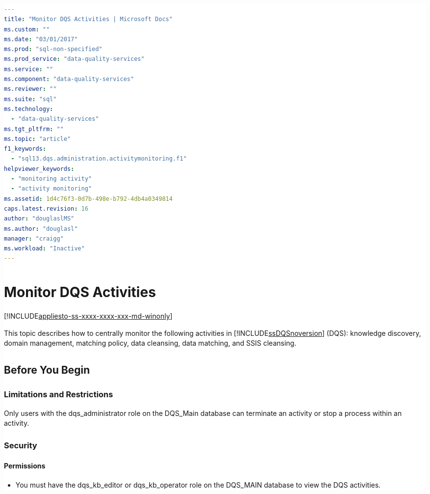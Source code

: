 ```yaml
---
title: "Monitor DQS Activities | Microsoft Docs"
ms.custom: ""
ms.date: "03/01/2017"
ms.prod: "sql-non-specified"
ms.prod_service: "data-quality-services"
ms.service: ""
ms.component: "data-quality-services"
ms.reviewer: ""
ms.suite: "sql"
ms.technology: 
  - "data-quality-services"
ms.tgt_pltfrm: ""
ms.topic: "article"
f1_keywords: 
  - "sql13.dqs.administration.activitymonitoring.f1"
helpviewer_keywords: 
  - "monitoring activity"
  - "activity monitoring"
ms.assetid: 1d4c76f3-0d7b-498e-b792-4db4a0349814
caps.latest.revision: 16
author: "douglaslMS"
ms.author: "douglasl"
manager: "craigg"
ms.workload: "Inactive"
---
```

# Monitor DQS Activities

[!INCLUDE[appliesto-ss-xxxx-xxxx-xxx-md-winonly](../includes/appliesto-ss-xxxx-xxxx-xxx-md-winonly.md)]

  This topic describes how to centrally monitor the following activities in [!INCLUDE[ssDQSnoversion](../includes/ssdqsnoversion-md.md)] (DQS): knowledge discovery, domain management, matching policy, data cleansing, data matching, and SSIS cleansing.  
  
##  <a name="BeforeYouBegin"></a> Before You Begin  
  
###  <a name="LimitationsRestrictions"></a> Limitations and Restrictions  
 Only users with the dqs_administrator role on the DQS_Main database can terminate an activity or stop a process within an activity.  
  
###  <a name="Security"></a> Security  
  
####  <a name="Permissions"></a> Permissions  
  
-   You must have the dqs_kb_editor or dqs_kb_operator role on the DQS_MAIN database to view the DQS activities.  
  